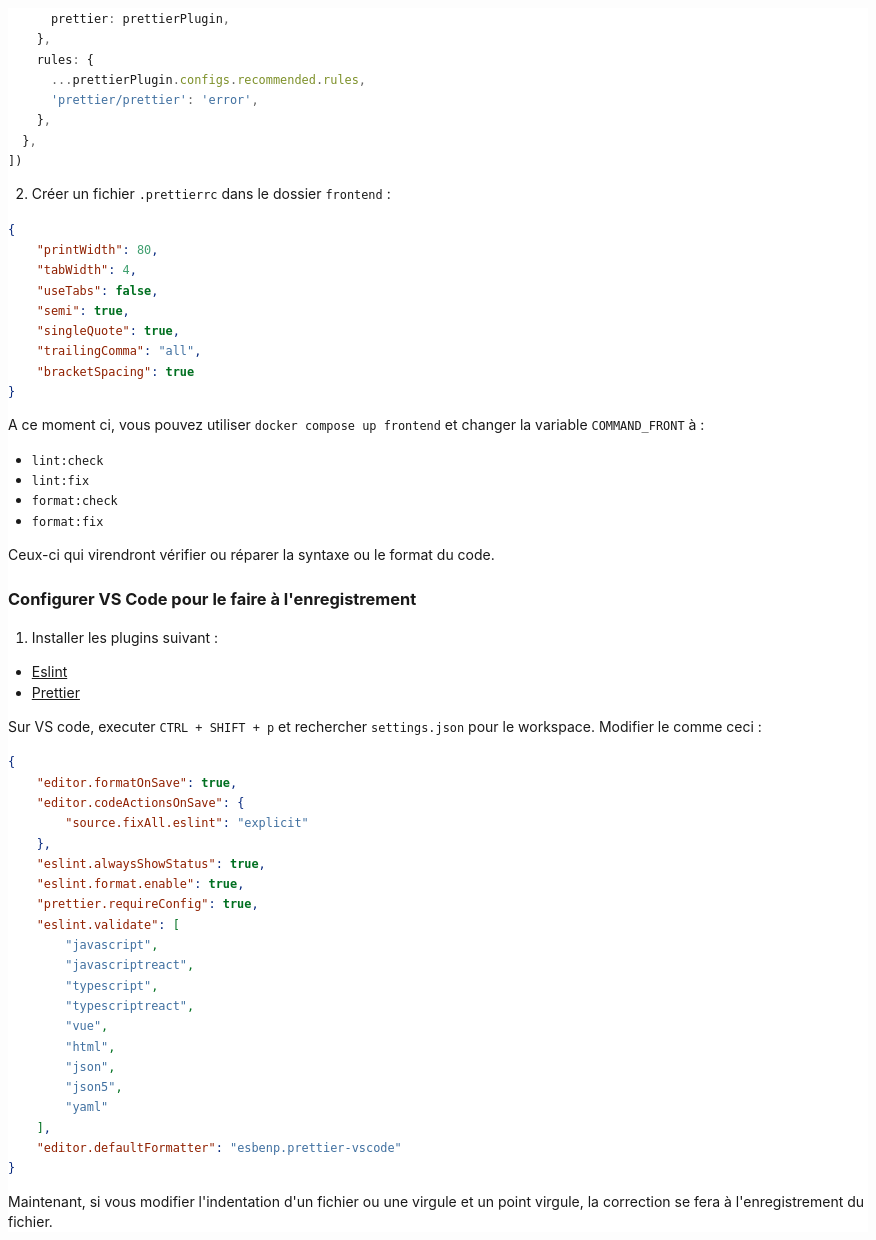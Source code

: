 ```js
      prettier: prettierPlugin,
    },
    rules: {
      ...prettierPlugin.configs.recommended.rules,
      'prettier/prettier': 'error',
    },
  },
])
```

2. Créer un fichier `.prettierrc` dans le dossier `frontend` :

```json
{
    "printWidth": 80,
    "tabWidth": 4,
    "useTabs": false,
    "semi": true,
    "singleQuote": true,
    "trailingComma": "all",
    "bracketSpacing": true
}
```

A ce moment ci, vous pouvez utiliser `docker compose up frontend` et changer la variable `COMMAND_FRONT` à :
- `lint:check`
- `lint:fix`
- `format:check`
- `format:fix`

Ceux-ci qui virendront vérifier ou réparer la syntaxe ou le format du code. 

### Configurer VS Code pour le faire à l'enregistrement

1. Installer les plugins suivant : 
- [Eslint](https://marketplace.visualstudio.com/items?itemName=dbaeumer.vscode-eslint)
- [Prettier](https://marketplace.visualstudio.com/items?itemName=esbenp.prettier-vscode)

Sur VS code, executer `CTRL + SHIFT + p` et rechercher `settings.json` pour le workspace. Modifier le comme ceci :

```json
{
    "editor.formatOnSave": true,
    "editor.codeActionsOnSave": {
        "source.fixAll.eslint": "explicit"
    },
    "eslint.alwaysShowStatus": true,
    "eslint.format.enable": true,
    "prettier.requireConfig": true,
    "eslint.validate": [
        "javascript",
        "javascriptreact",
        "typescript",
        "typescriptreact",
        "vue",
        "html",
        "json",
        "json5",
        "yaml"
    ],
    "editor.defaultFormatter": "esbenp.prettier-vscode"
}
```
Maintenant, si vous modifier l'indentation d'un fichier ou une virgule et un point virgule, la correction se fera à l'enregistrement du fichier.